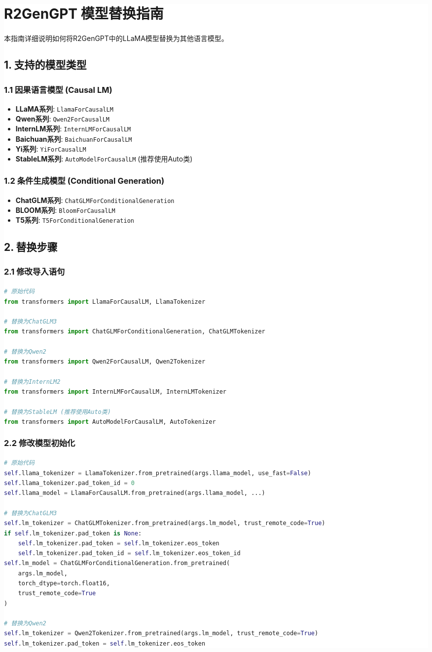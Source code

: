 # R2GenGPT 模型替换指南

本指南详细说明如何将R2GenGPT中的LLaMA模型替换为其他语言模型。

## 1. 支持的模型类型

### 1.1 因果语言模型 (Causal LM)
- **LLaMA系列**: `LlamaForCausalLM`
- **Qwen系列**: `Qwen2ForCausalLM`
- **InternLM系列**: `InternLMForCausalLM`
- **Baichuan系列**: `BaichuanForCausalLM`
- **Yi系列**: `YiForCausalLM`
- **StableLM系列**: `AutoModelForCausalLM` (推荐使用Auto类)

### 1.2 条件生成模型 (Conditional Generation)
- **ChatGLM系列**: `ChatGLMForConditionalGeneration`
- **BLOOM系列**: `BloomForCausalLM`
- **T5系列**: `T5ForConditionalGeneration`

## 2. 替换步骤

### 2.1 修改导入语句

```python
# 原始代码
from transformers import LlamaForCausalLM, LlamaTokenizer

# 替换为ChatGLM3
from transformers import ChatGLMForConditionalGeneration, ChatGLMTokenizer

# 替换为Qwen2
from transformers import Qwen2ForCausalLM, Qwen2Tokenizer

# 替换为InternLM2
from transformers import InternLMForCausalLM, InternLMTokenizer

# 替换为StableLM (推荐使用Auto类)
from transformers import AutoModelForCausalLM, AutoTokenizer
```

### 2.2 修改模型初始化

```python
# 原始代码
self.llama_tokenizer = LlamaTokenizer.from_pretrained(args.llama_model, use_fast=False)
self.llama_tokenizer.pad_token_id = 0
self.llama_model = LlamaForCausalLM.from_pretrained(args.llama_model, ...)

# 替换为ChatGLM3
self.lm_tokenizer = ChatGLMTokenizer.from_pretrained(args.lm_model, trust_remote_code=True)
if self.lm_tokenizer.pad_token is None:
    self.lm_tokenizer.pad_token = self.lm_tokenizer.eos_token
    self.lm_tokenizer.pad_token_id = self.lm_tokenizer.eos_token_id
self.lm_model = ChatGLMForConditionalGeneration.from_pretrained(
    args.lm_model, 
    torch_dtype=torch.float16,
    trust_remote_code=True
)

# 替换为Qwen2
self.lm_tokenizer = Qwen2Tokenizer.from_pretrained(args.lm_model, trust_remote_code=True)
self.lm_tokenizer.pad_token = self.lm_tokenizer.eos_token
```